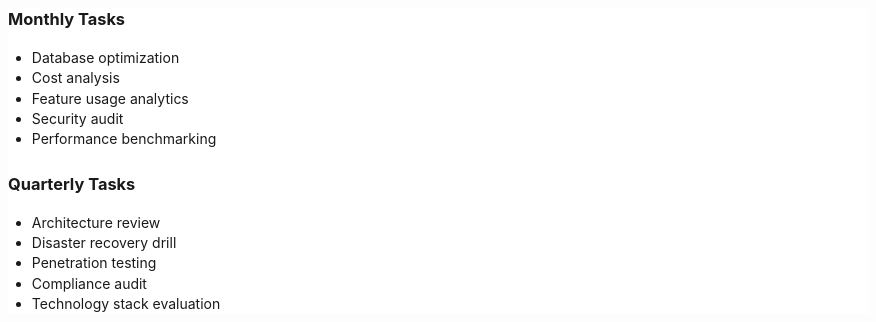 ### Monthly Tasks
- Database optimization
- Cost analysis
- Feature usage analytics
- Security audit
- Performance benchmarking

### Quarterly Tasks
- Architecture review
- Disaster recovery drill
- Penetration testing
- Compliance audit
- Technology stack evaluation